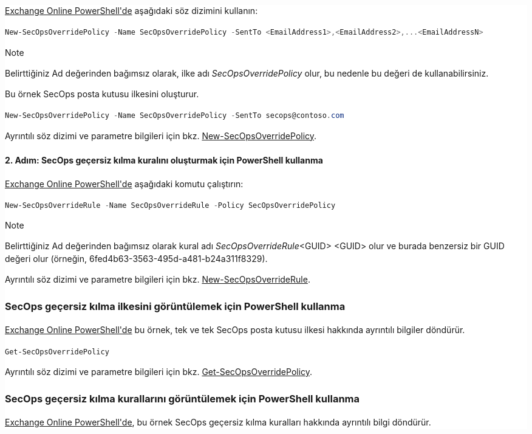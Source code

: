 [Exchange Online PowerShell'de](/powershell/exchange/connect-to-exchange-online-powershell) aşağıdaki söz dizimini kullanın:

```powershell
New-SecOpsOverridePolicy -Name SecOpsOverridePolicy -SentTo <EmailAddress1>,<EmailAddress2>,...<EmailAddressN>
```

> [!NOTE]
> Belirttiğiniz Ad değerinden bağımsız olarak, ilke adı _SecOpsOverridePolicy_ olur, bu nedenle bu değeri de kullanabilirsiniz.

Bu örnek SecOps posta kutusu ilkesini oluşturur.

```powershell
New-SecOpsOverridePolicy -Name SecOpsOverridePolicy -SentTo secops@contoso.com
```

Ayrıntılı söz dizimi ve parametre bilgileri için bkz. [New-SecOpsOverridePolicy](/powershell/module/exchange/new-secopsoverridepolicy).

#### <a name="step-2-use-powershell-to-create-the-secops-override-rule"></a>2. Adım: SecOps geçersiz kılma kuralını oluşturmak için PowerShell kullanma

[Exchange Online PowerShell'de](/powershell/exchange/connect-to-exchange-online-powershell) aşağıdaki komutu çalıştırın:

```powershell
New-SecOpsOverrideRule -Name SecOpsOverrideRule -Policy SecOpsOverridePolicy
```

> [!NOTE]
> Belirttiğiniz Ad değerinden bağımsız olarak kural adı _SecOpsOverrideRule_\<GUID\> \<GUID\> olur ve burada benzersiz bir GUID değeri olur (örneğin, 6fed4b63-3563-495d-a481-b24a311f8329).

Ayrıntılı söz dizimi ve parametre bilgileri için bkz. [New-SecOpsOverrideRule](/powershell/module/exchange/new-secopsoverriderule).

### <a name="use-powershell-to-view-the-secops-override-policy"></a>SecOps geçersiz kılma ilkesini görüntülemek için PowerShell kullanma

[Exchange Online PowerShell'de](/powershell/exchange/connect-to-exchange-online-powershell) bu örnek, tek ve tek SecOps posta kutusu ilkesi hakkında ayrıntılı bilgiler döndürür.

```powershell
Get-SecOpsOverridePolicy
```

Ayrıntılı söz dizimi ve parametre bilgileri için bkz. [Get-SecOpsOverridePolicy](/powershell/module/exchange/get-secopsoverridepolicy).

### <a name="use-powershell-to-view-secops-override-rules"></a>SecOps geçersiz kılma kurallarını görüntülemek için PowerShell kullanma

[Exchange Online PowerShell'de](/powershell/exchange/connect-to-exchange-online-powershell), bu örnek SecOps geçersiz kılma kuralları hakkında ayrıntılı bilgi döndürür.
